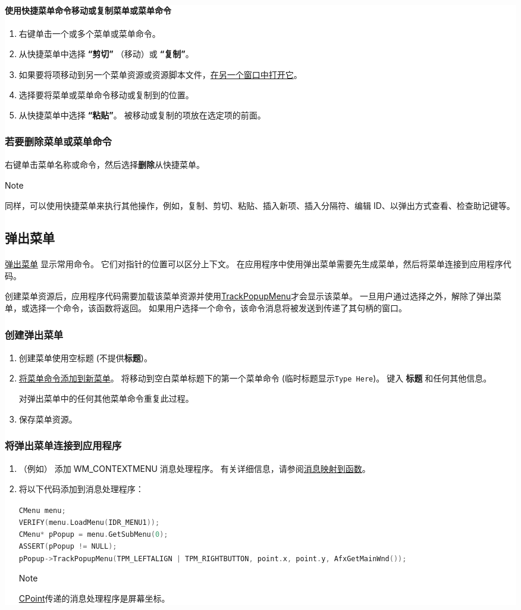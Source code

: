 #### <a name="to-move-or-copy-menus-or-menu-commands-using-shortcut-menu-commands"></a>使用快捷菜单命令移动或复制菜单或菜单命令

1. 右键单击一个或多个菜单或菜单命令。

1. 从快捷菜单中选择 **“剪切”** （移动）或 **“复制”**。

1. 如果要将项移动到另一个菜单资源或资源脚本文件，[在另一个窗口中打开它](/visualstudio/ide/customizing-window-layouts-in-visual-studio)。

1. 选择要将菜单或菜单命令移动或复制到的位置。

1. 从快捷菜单中选择 **“粘贴”**。 被移动或复制的项放在选定项的前面。

### <a name="to-delete-a-menu-or-menu-command"></a>若要删除菜单或菜单命令

右键单击菜单名称或命令，然后选择**删除**从快捷菜单。

> [!NOTE]
> 同样，可以使用快捷菜单来执行其他操作，例如，复制、剪切、粘贴、插入新项、插入分隔符、编辑 ID、以弹出方式查看、检查助记键等。

## <a name="pop-up-menus"></a>弹出菜单

[弹出菜单](../mfc/menus-mfc.md) 显示常用命令。 它们对指针的位置可以区分上下文。 在应用程序中使用弹出菜单需要先生成菜单，然后将菜单连接到应用程序代码。

创建菜单资源后，应用程序代码需要加载该菜单资源并使用[TrackPopupMenu](/windows/desktop/api/winuser/nf-winuser-trackpopupmenu)才会显示该菜单。 一旦用户通过选择之外，解除了弹出菜单，或选择一个命令，该函数将返回。 如果用户选择一个命令，该命令消息将被发送到传递了其句柄的窗口。

### <a name="to-create-a-pop-up-menu"></a>创建弹出菜单

1. 创建菜单使用空标题 (不提供**标题**)。

1. [将菜单命令添加到新菜单](../windows/adding-commands-to-a-menu.md)。 将移动到空白菜单标题下的第一个菜单命令 (临时标题显示`Type Here`)。 键入 **标题** 和任何其他信息。

   对弹出菜单中的任何其他菜单命令重复此过程。

1. 保存菜单资源。

### <a name="to-connect-a-pop-up-menu-to-your-application"></a>将弹出菜单连接到应用程序

1. （例如） 添加 WM_CONTEXTMENU 消息处理程序。 有关详细信息，请参阅[消息映射到函数](../mfc/reference/mapping-messages-to-functions.md)。

1. 将以下代码添加到消息处理程序：

    ```cpp
    CMenu menu;
    VERIFY(menu.LoadMenu(IDR_MENU1));
    CMenu* pPopup = menu.GetSubMenu(0);
    ASSERT(pPopup != NULL);
    pPopup->TrackPopupMenu(TPM_LEFTALIGN | TPM_RIGHTBUTTON, point.x, point.y, AfxGetMainWnd());
    ```

   > [!NOTE]
   > [CPoint](../atl-mfc-shared/reference/cpoint-class.md)传递的消息处理程序是屏幕坐标。
